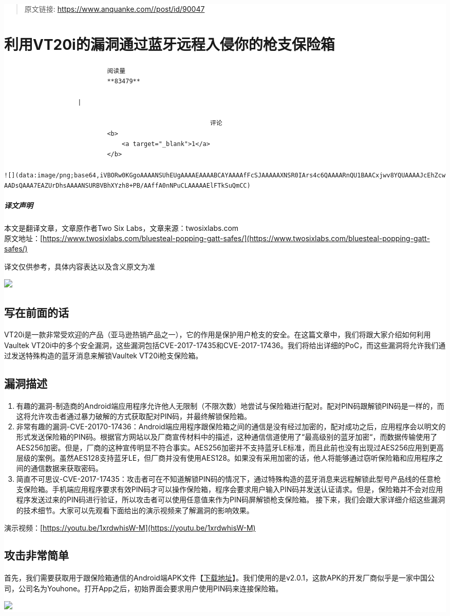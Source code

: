 > 原文链接: https://www.anquanke.com//post/id/90047 


# 利用VT20i的漏洞通过蓝牙远程入侵你的枪支保险箱


                                阅读量   
                                **83479**
                            
                        |
                        
                                                            评论
                                <b>
                                    <a target="_blank">1</a>
                                </b>
                                                                                                                                    ![](data:image/png;base64,iVBORw0KGgoAAAANSUhEUgAAAAEAAAABCAYAAAAfFcSJAAAAAXNSR0IArs4c6QAAAARnQU1BAACxjwv8YQUAAAAJcEhZcwAADsQAAA7EAZUrDhsAAAANSURBVBhXYzh8+PB/AAffA0nNPuCLAAAAAElFTkSuQmCC)
                                                                                            



##### 译文声明

本文是翻译文章，文章原作者Two Six Labs，文章来源：twosixlabs.com
                                <br>原文地址：[https://www.twosixlabs.com/bluesteal-popping-gatt-safes/](https://www.twosixlabs.com/bluesteal-popping-gatt-safes/)

译文仅供参考，具体内容表达以及含义原文为准

[![](https://p3.ssl.qhimg.com/t017b33322122ba486e.png)](https://p3.ssl.qhimg.com/t017b33322122ba486e.png)

## 写在前面的话

VT20i是一款非常受欢迎的产品（亚马逊热销产品之一），它的作用是保护用户枪支的安全。在这篇文章中，我们将跟大家介绍如何利用Vaultek VT20i中的多个安全漏洞，这些漏洞包括CVE-2017-17435和CVE-2017-17436。我们将给出详细的PoC，而这些漏洞将允许我们通过发送特殊构造的蓝牙消息来解锁Vaultek VT20i枪支保险箱。

## 漏洞描述
1. 有趣的漏洞-制造商的Android端应用程序允许他人无限制（不限次数）地尝试与保险箱进行配对。配对PIN码跟解锁PIN码是一样的，而这将允许攻击者通过暴力破解的方式获取配对PIN码，并最终解锁保险箱。
1. 非常有趣的漏洞-CVE-20170-17436：Android端应用程序跟保险箱之间的通信是没有经过加密的，配对成功之后，应用程序会以明文的形式发送保险箱的PIN码。根据官方网站以及厂商宣传材料中的描述，这种通信信道使用了“最高级别的蓝牙加密“，而数据传输使用了AES256加密。但是，厂商的这种宣传明显不符合事实。AES256加密并不支持蓝牙LE标准，而且此前也没有出现过AES256应用到更高层级的案例。虽然AES128支持蓝牙LE，但厂商并没有使用AES128。如果没有采用加密的话，他人将能够通过窃听保险箱和应用程序之间的通信数据来获取密码。
1. 简直不可思议-CVE-2017-17435：攻击者可在不知道解锁PIN码的情况下，通过特殊构造的蓝牙消息来远程解锁此型号产品线的任意枪支保险箱。手机端应用程序要求有效PIN码才可以操作保险箱，程序会要求用户输入PIN码并发送认证请求。但是，保险箱并不会对应用程序发送过来的PIN码进行验证，所以攻击者可以使用任意值来作为PIN码屏解锁枪支保险箱。
接下来，我们会跟大家详细介绍这些漏洞的技术细节。大家可以先观看下面给出的演示视频来了解漏洞的影响效果。

演示视频：[https://youtu.be/1xrdwhisW-M](https://youtu.be/1xrdwhisW-M)

## 攻击非常简单

首先，我们需要获取用于跟保险箱通信的Android端APK文件【[下载地址](https://apkpure.com/vaultek/com.youhone.vaultek)】。我们使用的是v2.0.1，这款APK的开发厂商似乎是一家中国公司，公司名为Youhone。打开App之后，初始界面会要求用户使用PIN码来连接保险箱。

[![](https://p5.ssl.qhimg.com/t0182f00b965d590b7d.png)](https://p5.ssl.qhimg.com/t0182f00b965d590b7d.png)
